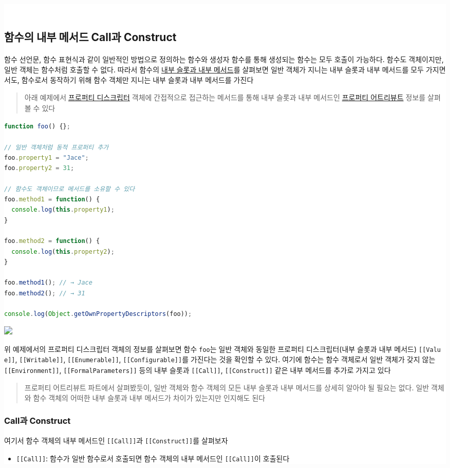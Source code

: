 <br>

## 함수의 내부 메서드 Call과 Construct

함수 선언문, 함수 표현식과 같이 일반적인 방법으로 정의하는 함수와 생성자 함수를 통해 생성되는 함수는 모두 호출이 가능하다. 함수도 객체이지만, 일반 객체는 함수처럼 호출할 수 없다. 따라서 함수의 [내부 슬롯과 내부 메서드](https://github.com/jacenam/WIL-archive/blob/main/Web%20Development/JS/JS%20Basics/Data%20Type/property%20attribute.md)를 살펴보면 일반 객체가 지니는 내부 슬롯과 내부 메서드를 모두 가지면서도, 함수로서 동작하기 위해 함수 객체만 지니는 내부 슬롯과 내부 메서드를 가진다

> 아래 예제에서 [프로퍼티 디스크립터](https://github.com/jacenam/WIL-archive/blob/main/Web%20Development/JS/JS%20Basics/Data%20Type/property%20attribute.md#2-%ED%94%84%EB%A1%9C%ED%8D%BC%ED%8B%B0-%EC%96%B4%ED%8A%B8%EB%A6%AC%EB%B7%B0%ED%8A%B8%EC%99%80-%ED%94%84%EB%A1%9C%ED%8D%BC%ED%8B%B0-%EB%94%94%EC%8A%A4%ED%81%AC%EB%A6%BD%ED%84%B0-%EA%B0%9D%EC%B2%B4) 객체에 간접적으로 접근하는 메서드를 통해 내부 슬롯과 내부 메서드인 [프로퍼티 어트리뷰트](https://github.com/jacenam/WIL-archive/blob/main/Web%20Development/JS/JS%20Basics/Data%20Type/property%20attribute.md#2-%ED%94%84%EB%A1%9C%ED%8D%BC%ED%8B%B0-%EC%96%B4%ED%8A%B8%EB%A6%AC%EB%B7%B0%ED%8A%B8%EC%99%80-%ED%94%84%EB%A1%9C%ED%8D%BC%ED%8B%B0-%EB%94%94%EC%8A%A4%ED%81%AC%EB%A6%BD%ED%84%B0-%EA%B0%9D%EC%B2%B4) 정보를 살펴볼 수 있다

```javascript
function foo() {}; 

// 일반 객체처럼 동적 프로퍼티 추가
foo.property1 = "Jace";
foo.property2 = 31;

// 함수도 객체이므로 메서드를 소유할 수 있다
foo.method1 = function() {
  console.log(this.property1);
}

foo.method2 = function() {
  console.log(this.property2);
}

foo.method1(); // → Jace
foo.method2(); // → 31

console.log(Object.getOwnPropertyDescriptors(foo)); 
```

<img src="https://github.com/jacenam/WIL-archive/assets/92138751/8d07cca9-3647-4cdb-b38b-18b8db4bdb7d" width="100%">

위 예제에서의 프로퍼티 디스크립터 객체의 정보를 살펴보면 함수 `foo`는 일반 객체와 동일한 프로퍼티 디스크립터(내부 슬롯과 내부 메서드) `[[Value]]`, `[[Writable]]`, `[[Enumerable]]`, `[[Configurable]]`를 가진다는 것을 확인할 수 있다. 여기에 함수는 함수 객체로서 일반 객체가 갖지 않는  `[[Environment]]`, `[[FormalParameters]]` 등의 내부 슬롯과 `[[Call]]`, `[[Construct]]` 같은 내부 메서드를 추가로 가지고 있다

> 프로퍼티 어트리뷰트 파트에서 살펴봤듯이, 일반 객체와 함수 객체의 모든 내부 슬롯과 내부 메서드를 상세히 알아야 될 필요는 없다. 일반 객체와 함수 객체의 어떠한 내부 슬롯과 내부 메서드가 차이가 있는지만 인지해도 된다

### Call과 Construct 

여기서 함수 객체의 내부 메서드인 `[[Call]]`과 `[[Construct]]`를 살펴보자

- `[[Call]]`: 함수가 일반 함수로서 호출되면 함수 객체의 내부 메서드인 `[[Call]]`이 호출된다

